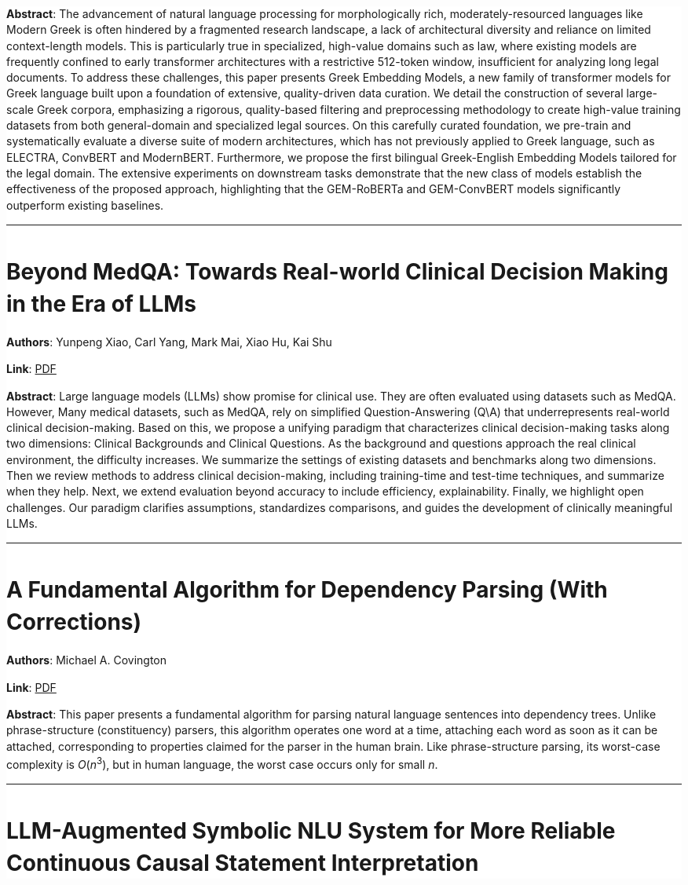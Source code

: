 **Abstract**: The advancement of natural language processing for morphologically rich, moderately-resourced languages like Modern Greek is often hindered by a fragmented research landscape, a lack of architectural diversity and reliance on limited context-length models. This is particularly true in specialized, high-value domains such as law, where existing models are frequently confined to early transformer architectures with a restrictive 512-token window, insufficient for analyzing long legal documents. To address these challenges, this paper presents Greek Embedding Models, a new family of transformer models for Greek language built upon a foundation of extensive, quality-driven data curation. We detail the construction of several large-scale Greek corpora, emphasizing a rigorous, quality-based filtering and preprocessing methodology to create high-value training datasets from both general-domain and specialized legal sources. On this carefully curated foundation, we pre-train and systematically evaluate a diverse suite of modern architectures, which has not previously applied to Greek language, such as ELECTRA, ConvBERT and ModernBERT. Furthermore, we propose the first bilingual Greek-English Embedding Models tailored for the legal domain. The extensive experiments on downstream tasks demonstrate that the new class of models establish the effectiveness of the proposed approach, highlighting that the GEM-RoBERTa and GEM-ConvBERT models significantly outperform existing baselines. 

---
# Beyond MedQA: Towards Real-world Clinical Decision Making in the Era of LLMs 

**Authors**: Yunpeng Xiao, Carl Yang, Mark Mai, Xiao Hu, Kai Shu  

**Link**: [PDF](https://arxiv.org/pdf/2510.20001)  

**Abstract**: Large language models (LLMs) show promise for clinical use. They are often evaluated using datasets such as MedQA. However, Many medical datasets, such as MedQA, rely on simplified Question-Answering (Q\A) that underrepresents real-world clinical decision-making. Based on this, we propose a unifying paradigm that characterizes clinical decision-making tasks along two dimensions: Clinical Backgrounds and Clinical Questions. As the background and questions approach the real clinical environment, the difficulty increases. We summarize the settings of existing datasets and benchmarks along two dimensions. Then we review methods to address clinical decision-making, including training-time and test-time techniques, and summarize when they help. Next, we extend evaluation beyond accuracy to include efficiency, explainability. Finally, we highlight open challenges. Our paradigm clarifies assumptions, standardizes comparisons, and guides the development of clinically meaningful LLMs. 

---
# A Fundamental Algorithm for Dependency Parsing (With Corrections) 

**Authors**: Michael A. Covington  

**Link**: [PDF](https://arxiv.org/pdf/2510.19996)  

**Abstract**: This paper presents a fundamental algorithm for parsing natural language sentences into dependency trees. Unlike phrase-structure (constituency) parsers, this algorithm operates one word at a time, attaching each word as soon as it can be attached, corresponding to properties claimed for the parser in the human brain. Like phrase-structure parsing, its worst-case complexity is $O(n^3)$, but in human language, the worst case occurs only for small $n$. 

---
# LLM-Augmented Symbolic NLU System for More Reliable Continuous Causal Statement Interpretation 
